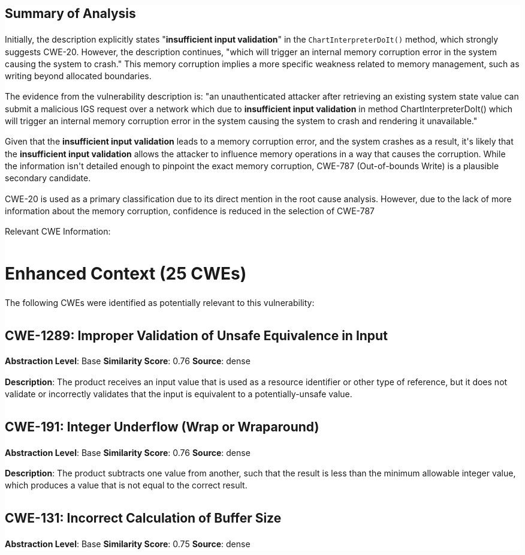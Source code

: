 ## Summary of Analysis
Initially, the description explicitly states "**insufficient input validation**" in the `ChartInterpreterDoIt()` method, which strongly suggests CWE-20. However, the description continues, "which will trigger an internal memory corruption error in the system causing the system to crash." This memory corruption implies a more specific weakness related to memory management, such as writing beyond allocated boundaries.

The evidence from the vulnerability description is: "an unauthenticated attacker after retrieving an existing system state value can submit a malicious IGS request over a network which due to **insufficient input validation** in method ChartInterpreterDoIt() which will trigger an internal memory corruption error in the system causing the system to crash and rendering it unavailable."

Given that the **insufficient input validation** leads to a memory corruption error, and the system crashes as a result, it's likely that the **insufficient input validation** allows the attacker to influence memory operations in a way that causes the corruption. While the information isn't detailed enough to pinpoint the exact memory corruption, CWE-787 (Out-of-bounds Write) is a plausible secondary candidate.

CWE-20 is used as a primary classification due to its direct mention in the root cause analysis. However, due to the lack of more information about the memory corruption, confidence is reduced in the selection of CWE-787

Relevant CWE Information:
# Enhanced Context (25 CWEs)
The following CWEs were identified as potentially relevant to this vulnerability:

## CWE-1289: Improper Validation of Unsafe Equivalence in Input
**Abstraction Level**: Base
**Similarity Score**: 0.76
**Source**: dense

**Description**:
The product receives an input value that is used as a resource identifier or other type of reference, but it does not validate or incorrectly validates that the input is equivalent to a potentially-unsafe value.
## CWE-191: Integer Underflow (Wrap or Wraparound)
**Abstraction Level**: Base
**Similarity Score**: 0.76
**Source**: dense

**Description**:
The product subtracts one value from another, such that the result is less than the minimum allowable integer value, which produces a value that is not equal to the correct result.
## CWE-131: Incorrect Calculation of Buffer Size
**Abstraction Level**: Base
**Similarity Score**: 0.75
**Source**: dense
